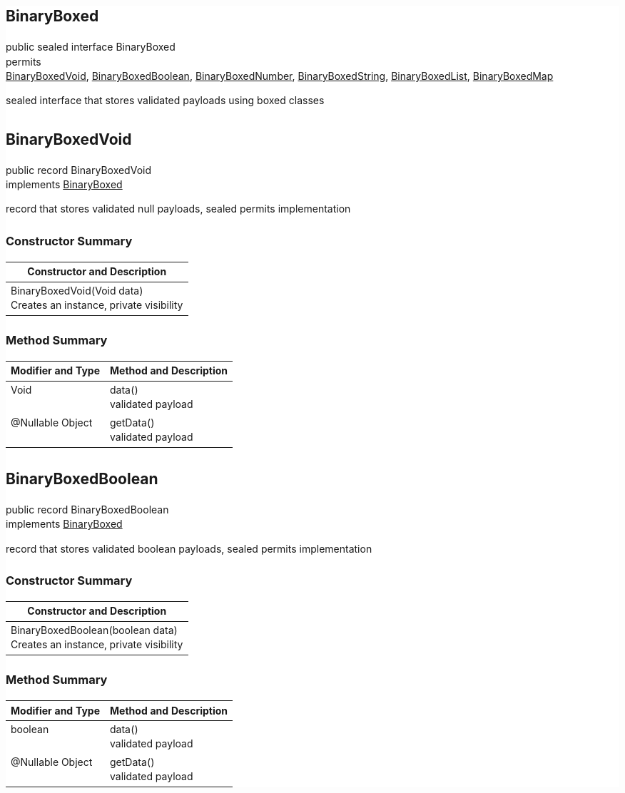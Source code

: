 ## BinaryBoxed
public sealed interface BinaryBoxed<br>
permits<br>
[BinaryBoxedVoid](#binaryboxedvoid),
[BinaryBoxedBoolean](#binaryboxedboolean),
[BinaryBoxedNumber](#binaryboxednumber),
[BinaryBoxedString](#binaryboxedstring),
[BinaryBoxedList](#binaryboxedlist),
[BinaryBoxedMap](#binaryboxedmap)

sealed interface that stores validated payloads using boxed classes

## BinaryBoxedVoid
public record BinaryBoxedVoid<br>
implements [BinaryBoxed](#binaryboxed)

record that stores validated null payloads, sealed permits implementation

### Constructor Summary
| Constructor and Description |
| --------------------------- |
| BinaryBoxedVoid(Void data)<br>Creates an instance, private visibility |

### Method Summary
| Modifier and Type | Method and Description |
| ----------------- | ---------------------- |
| Void | data()<br>validated payload |
| @Nullable Object | getData()<br>validated payload |

## BinaryBoxedBoolean
public record BinaryBoxedBoolean<br>
implements [BinaryBoxed](#binaryboxed)

record that stores validated boolean payloads, sealed permits implementation

### Constructor Summary
| Constructor and Description |
| --------------------------- |
| BinaryBoxedBoolean(boolean data)<br>Creates an instance, private visibility |

### Method Summary
| Modifier and Type | Method and Description |
| ----------------- | ---------------------- |
| boolean | data()<br>validated payload |
| @Nullable Object | getData()<br>validated payload |
